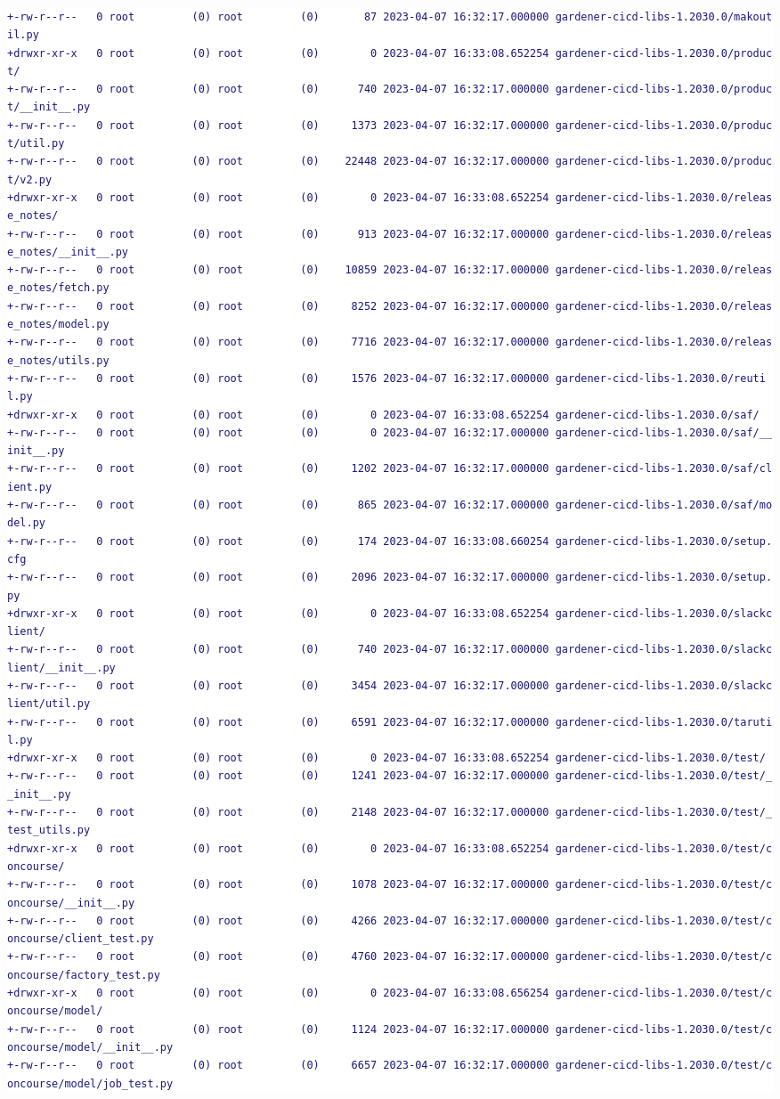 ```diff
+-rw-r--r--   0 root         (0) root         (0)       87 2023-04-07 16:32:17.000000 gardener-cicd-libs-1.2030.0/makoutil.py
+drwxr-xr-x   0 root         (0) root         (0)        0 2023-04-07 16:33:08.652254 gardener-cicd-libs-1.2030.0/product/
+-rw-r--r--   0 root         (0) root         (0)      740 2023-04-07 16:32:17.000000 gardener-cicd-libs-1.2030.0/product/__init__.py
+-rw-r--r--   0 root         (0) root         (0)     1373 2023-04-07 16:32:17.000000 gardener-cicd-libs-1.2030.0/product/util.py
+-rw-r--r--   0 root         (0) root         (0)    22448 2023-04-07 16:32:17.000000 gardener-cicd-libs-1.2030.0/product/v2.py
+drwxr-xr-x   0 root         (0) root         (0)        0 2023-04-07 16:33:08.652254 gardener-cicd-libs-1.2030.0/release_notes/
+-rw-r--r--   0 root         (0) root         (0)      913 2023-04-07 16:32:17.000000 gardener-cicd-libs-1.2030.0/release_notes/__init__.py
+-rw-r--r--   0 root         (0) root         (0)    10859 2023-04-07 16:32:17.000000 gardener-cicd-libs-1.2030.0/release_notes/fetch.py
+-rw-r--r--   0 root         (0) root         (0)     8252 2023-04-07 16:32:17.000000 gardener-cicd-libs-1.2030.0/release_notes/model.py
+-rw-r--r--   0 root         (0) root         (0)     7716 2023-04-07 16:32:17.000000 gardener-cicd-libs-1.2030.0/release_notes/utils.py
+-rw-r--r--   0 root         (0) root         (0)     1576 2023-04-07 16:32:17.000000 gardener-cicd-libs-1.2030.0/reutil.py
+drwxr-xr-x   0 root         (0) root         (0)        0 2023-04-07 16:33:08.652254 gardener-cicd-libs-1.2030.0/saf/
+-rw-r--r--   0 root         (0) root         (0)        0 2023-04-07 16:32:17.000000 gardener-cicd-libs-1.2030.0/saf/__init__.py
+-rw-r--r--   0 root         (0) root         (0)     1202 2023-04-07 16:32:17.000000 gardener-cicd-libs-1.2030.0/saf/client.py
+-rw-r--r--   0 root         (0) root         (0)      865 2023-04-07 16:32:17.000000 gardener-cicd-libs-1.2030.0/saf/model.py
+-rw-r--r--   0 root         (0) root         (0)      174 2023-04-07 16:33:08.660254 gardener-cicd-libs-1.2030.0/setup.cfg
+-rw-r--r--   0 root         (0) root         (0)     2096 2023-04-07 16:32:17.000000 gardener-cicd-libs-1.2030.0/setup.py
+drwxr-xr-x   0 root         (0) root         (0)        0 2023-04-07 16:33:08.652254 gardener-cicd-libs-1.2030.0/slackclient/
+-rw-r--r--   0 root         (0) root         (0)      740 2023-04-07 16:32:17.000000 gardener-cicd-libs-1.2030.0/slackclient/__init__.py
+-rw-r--r--   0 root         (0) root         (0)     3454 2023-04-07 16:32:17.000000 gardener-cicd-libs-1.2030.0/slackclient/util.py
+-rw-r--r--   0 root         (0) root         (0)     6591 2023-04-07 16:32:17.000000 gardener-cicd-libs-1.2030.0/tarutil.py
+drwxr-xr-x   0 root         (0) root         (0)        0 2023-04-07 16:33:08.652254 gardener-cicd-libs-1.2030.0/test/
+-rw-r--r--   0 root         (0) root         (0)     1241 2023-04-07 16:32:17.000000 gardener-cicd-libs-1.2030.0/test/__init__.py
+-rw-r--r--   0 root         (0) root         (0)     2148 2023-04-07 16:32:17.000000 gardener-cicd-libs-1.2030.0/test/_test_utils.py
+drwxr-xr-x   0 root         (0) root         (0)        0 2023-04-07 16:33:08.652254 gardener-cicd-libs-1.2030.0/test/concourse/
+-rw-r--r--   0 root         (0) root         (0)     1078 2023-04-07 16:32:17.000000 gardener-cicd-libs-1.2030.0/test/concourse/__init__.py
+-rw-r--r--   0 root         (0) root         (0)     4266 2023-04-07 16:32:17.000000 gardener-cicd-libs-1.2030.0/test/concourse/client_test.py
+-rw-r--r--   0 root         (0) root         (0)     4760 2023-04-07 16:32:17.000000 gardener-cicd-libs-1.2030.0/test/concourse/factory_test.py
+drwxr-xr-x   0 root         (0) root         (0)        0 2023-04-07 16:33:08.656254 gardener-cicd-libs-1.2030.0/test/concourse/model/
+-rw-r--r--   0 root         (0) root         (0)     1124 2023-04-07 16:32:17.000000 gardener-cicd-libs-1.2030.0/test/concourse/model/__init__.py
+-rw-r--r--   0 root         (0) root         (0)     6657 2023-04-07 16:32:17.000000 gardener-cicd-libs-1.2030.0/test/concourse/model/job_test.py
```